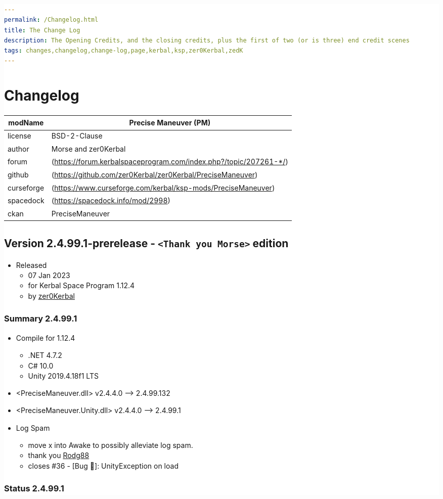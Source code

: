 ```yaml
---
permalink: /Changelog.html
title: The Change Log
description: The Opening Credits, and the closing credits, plus the first of two (or is three) end credit scenes
tags: changes,changelog,change-log,page,kerbal,ksp,zer0Kerbal,zedK
---
```

  
# Changelog  
  
| modName    | Precise Maneuver (PM)                                             |
| ---------- | ----------------------------------------------------------------- |
| license    | BSD-2-Clause                                                      |
| author     | Morse and zer0Kerbal                                              |
| forum      | (https://forum.kerbalspaceprogram.com/index.php?/topic/207261-*/) |
| github     | (https://github.com/zer0Kerbal/zer0Kerbal/PreciseManeuver)        |
| curseforge | (https://www.curseforge.com/kerbal/ksp-mods/PreciseManeuver)      |
| spacedock  | (https://spacedock.info/mod/2998)                                 |
| ckan       | PreciseManeuver                                                   |

## Version 2.4.99.1-prerelease - `<Thank you Morse>` edition

* Released
  * 07 Jan 2023
  * for Kerbal Space Program 1.12.4
  * by [zer0Kerbal](https://github.com/zer0Kerbal)

### Summary 2.4.99.1

* Compile for 1.12.4
  * .NET 4.7.2
  * C# 10.0
  * Unity 2019.4.18f1 LTS
* <PreciseManeuver.dll> v2.4.4.0 --> 2.4.99.132
* <PreciseManeuver.Unity.dll> v2.4.4.0 --> 2.4.99.1

* Log Spam
  * move x into Awake to possibly alleviate log spam.
  * thank you [Rodg88](https://github.com/Rodg88)
  * closes #36 - [Bug 🐞]: UnityException on load

### Status 2.4.99.1
